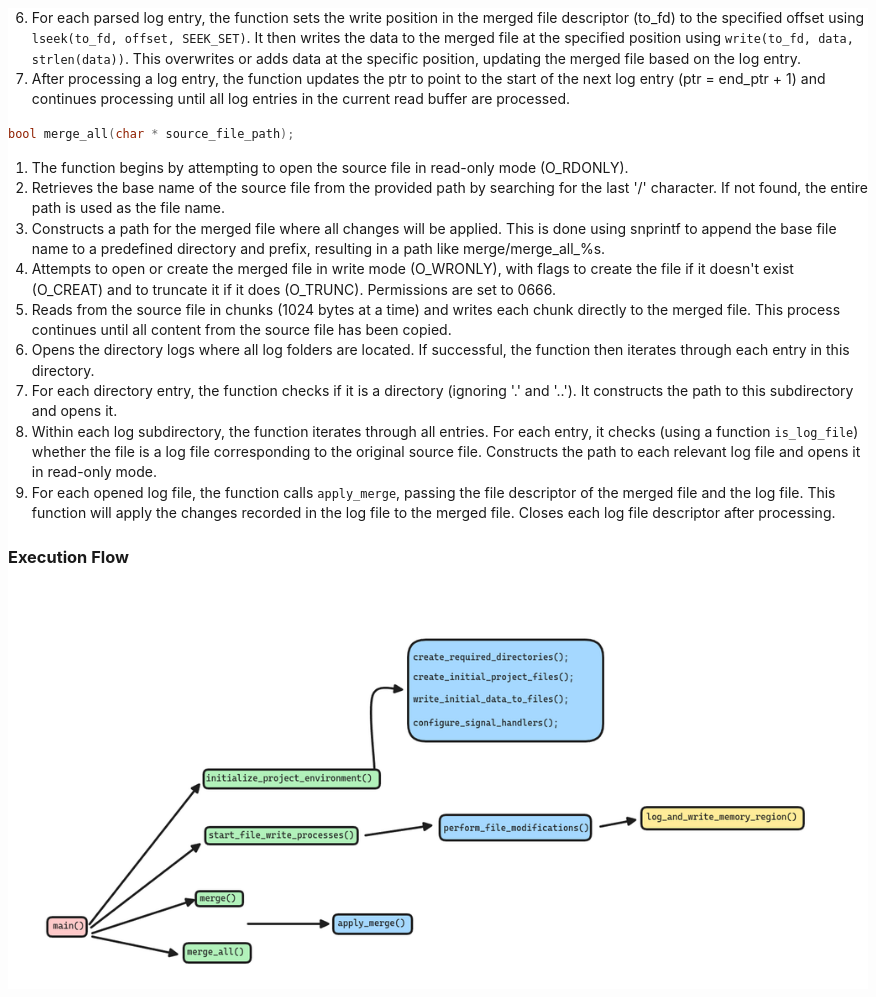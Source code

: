 6. For each parsed log entry, the function sets the write position in the merged file descriptor (to_fd) to the specified offset using `lseek(to_fd, offset, SEEK_SET)`. It then writes the data to the merged file at the specified position using `write(to_fd, data, strlen(data))`. This overwrites or adds data at the specific position, updating the merged file based on the log entry.
7. After processing a log entry, the function updates the ptr to point to the start of the next log entry (ptr = end_ptr + 1) and continues processing until all log entries in the current read buffer are processed.

```c
bool merge_all(char * source_file_path);
```
1. The function begins by attempting to open the source file in read-only mode (O_RDONLY).
2. Retrieves the base name of the source file from the provided path by searching for the last '/' character. If not found, the entire path is used as the file name.
3. Constructs a path for the merged file where all changes will be applied. This is done using snprintf to append the base file name to a predefined directory and prefix, resulting in a path like merge/merge_all_%s.
4. Attempts to open or create the merged file in write mode (O_WRONLY), with flags to create the file if it doesn't exist (O_CREAT) and to truncate it if it does (O_TRUNC). Permissions are set to 0666.
5. Reads from the source file in chunks (1024 bytes at a time) and writes each chunk directly to the merged file. This process continues until all content from the source file has been copied.
6. Opens the directory logs where all log folders are located. If successful, the function then iterates through each entry in this directory.
7. For each directory entry, the function checks if it is a directory (ignoring '.' and '..'). It constructs the path to this subdirectory and opens it.
8. Within each log subdirectory, the function iterates through all entries. For each entry, it checks (using a function `is_log_file`) whether the file is a log file corresponding to the original source file. Constructs the path to each relevant log file and opens it in read-only mode. 
9. For each opened log file, the function calls `apply_merge`, passing the file descriptor of the merged file and the log file. This function will apply the changes recorded in the log file to the merged file. Closes each log file descriptor after processing.

### Execution Flow
![Execution flow](execution_flow_diagram.png)
